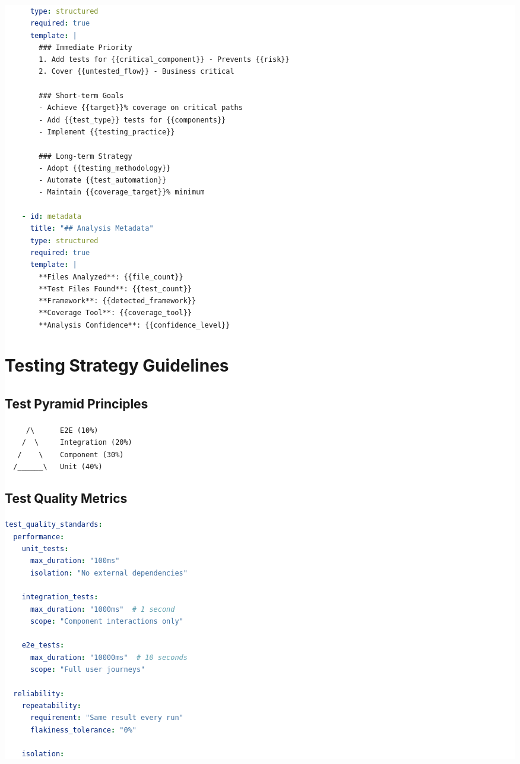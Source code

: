 ```yaml
      type: structured
      required: true
      template: |
        ### Immediate Priority
        1. Add tests for {{critical_component}} - Prevents {{risk}}
        2. Cover {{untested_flow}} - Business critical
        
        ### Short-term Goals
        - Achieve {{target}}% coverage on critical paths
        - Add {{test_type}} tests for {{components}}
        - Implement {{testing_practice}}
        
        ### Long-term Strategy
        - Adopt {{testing_methodology}}
        - Automate {{test_automation}}
        - Maintain {{coverage_target}}% minimum

    - id: metadata
      title: "## Analysis Metadata"
      type: structured
      required: true
      template: |
        **Files Analyzed**: {{file_count}}
        **Test Files Found**: {{test_count}}
        **Framework**: {{detected_framework}}
        **Coverage Tool**: {{coverage_tool}}
        **Analysis Confidence**: {{confidence_level}}
```

# Testing Strategy Guidelines

## Test Pyramid Principles
```
     /\      E2E (10%)
    /  \     Integration (20%)
   /    \    Component (30%)
  /______\   Unit (40%)
```

## Test Quality Metrics

```yaml
test_quality_standards:
  performance:
    unit_tests:
      max_duration: "100ms"
      isolation: "No external dependencies"
      
    integration_tests:
      max_duration: "1000ms"  # 1 second
      scope: "Component interactions only"
      
    e2e_tests:
      max_duration: "10000ms"  # 10 seconds
      scope: "Full user journeys"
      
  reliability:
    repeatability:
      requirement: "Same result every run"
      flakiness_tolerance: "0%"
      
    isolation:
```